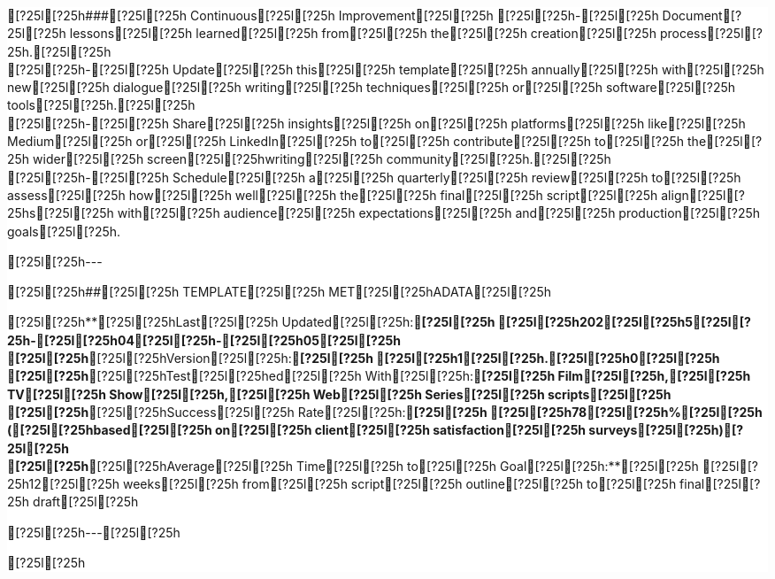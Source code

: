 [?25l[?25h###[?25l[?25h Continuous[?25l[?25h Improvement[?25l[?25h
[?25l[?25h-[?25l[?25h Document[?25l[?25h lessons[?25l[?25h learned[?25l[?25h from[?25l[?25h the[?25l[?25h creation[?25l[?25h process[?25l[?25h.[?25l[?25h  
[?25l[?25h-[?25l[?25h Update[?25l[?25h this[?25l[?25h template[?25l[?25h annually[?25l[?25h with[?25l[?25h new[?25l[?25h dialogue[?25l[?25h writing[?25l[?25h techniques[?25l[?25h or[?25l[?25h software[?25l[?25h tools[?25l[?25h.[?25l[?25h  
[?25l[?25h-[?25l[?25h Share[?25l[?25h insights[?25l[?25h on[?25l[?25h platforms[?25l[?25h like[?25l[?25h Medium[?25l[?25h or[?25l[?25h LinkedIn[?25l[?25h to[?25l[?25h contribute[?25l[?25h to[?25l[?25h the[?25l[?25h wider[?25l[?25h screen[?25l[?25hwriting[?25l[?25h community[?25l[?25h.[?25l[?25h  
[?25l[?25h-[?25l[?25h Schedule[?25l[?25h a[?25l[?25h quarterly[?25l[?25h review[?25l[?25h to[?25l[?25h assess[?25l[?25h how[?25l[?25h well[?25l[?25h the[?25l[?25h final[?25l[?25h script[?25l[?25h align[?25l[?25hs[?25l[?25h with[?25l[?25h audience[?25l[?25h expectations[?25l[?25h and[?25l[?25h production[?25l[?25h goals[?25l[?25h.

[?25l[?25h---

[?25l[?25h##[?25l[?25h TEMPLATE[?25l[?25h MET[?25l[?25hADATA[?25l[?25h

[?25l[?25h**[?25l[?25hLast[?25l[?25h Updated[?25l[?25h:**[?25l[?25h [?25l[?25h202[?25l[?25h5[?25l[?25h-[?25l[?25h04[?25l[?25h-[?25l[?25h05[?25l[?25h  
[?25l[?25h**[?25l[?25hVersion[?25l[?25h:**[?25l[?25h [?25l[?25h1[?25l[?25h.[?25l[?25h0[?25l[?25h  
[?25l[?25h**[?25l[?25hTest[?25l[?25hed[?25l[?25h With[?25l[?25h:**[?25l[?25h Film[?25l[?25h,[?25l[?25h TV[?25l[?25h Show[?25l[?25h,[?25l[?25h Web[?25l[?25h Series[?25l[?25h scripts[?25l[?25h  
[?25l[?25h**[?25l[?25hSuccess[?25l[?25h Rate[?25l[?25h:**[?25l[?25h [?25l[?25h78[?25l[?25h%[?25l[?25h ([?25l[?25hbased[?25l[?25h on[?25l[?25h client[?25l[?25h satisfaction[?25l[?25h surveys[?25l[?25h)[?25l[?25h  
[?25l[?25h**[?25l[?25hAverage[?25l[?25h Time[?25l[?25h to[?25l[?25h Goal[?25l[?25h:**[?25l[?25h [?25l[?25h12[?25l[?25h weeks[?25l[?25h from[?25l[?25h script[?25l[?25h outline[?25l[?25h to[?25l[?25h final[?25l[?25h draft[?25l[?25h  

[?25l[?25h---[?25l[?25h

[?25l[?25h